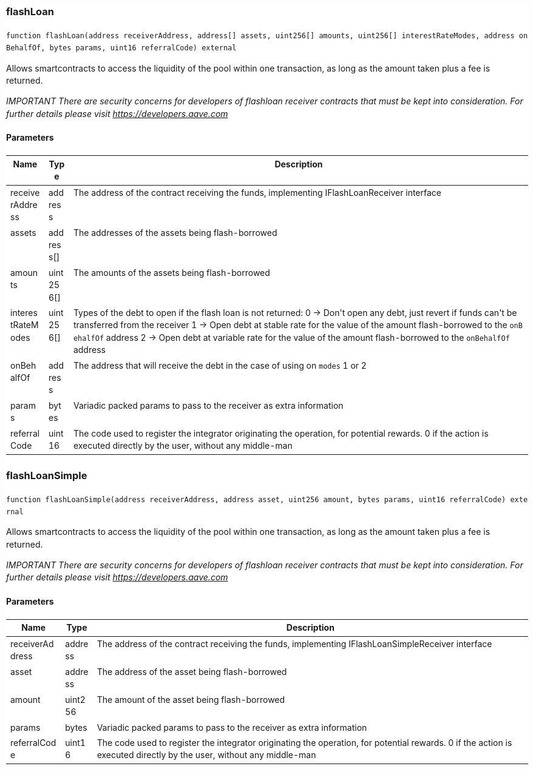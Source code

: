 ### flashLoan

```solidity
function flashLoan(address receiverAddress, address[] assets, uint256[] amounts, uint256[] interestRateModes, address onBehalfOf, bytes params, uint16 referralCode) external
```

Allows smartcontracts to access the liquidity of the pool within one transaction,
as long as the amount taken plus a fee is returned.

_IMPORTANT There are security concerns for developers of flashloan receiver contracts that must be kept
into consideration. For further details please visit https://developers.aave.com_

#### Parameters

| Name | Type | Description |
| ---- | ---- | ----------- |
| receiverAddress | address | The address of the contract receiving the funds, implementing IFlashLoanReceiver interface |
| assets | address[] | The addresses of the assets being flash-borrowed |
| amounts | uint256[] | The amounts of the assets being flash-borrowed |
| interestRateModes | uint256[] | Types of the debt to open if the flash loan is not returned:   0 -> Don't open any debt, just revert if funds can't be transferred from the receiver   1 -> Open debt at stable rate for the value of the amount flash-borrowed to the `onBehalfOf` address   2 -> Open debt at variable rate for the value of the amount flash-borrowed to the `onBehalfOf` address |
| onBehalfOf | address | The address  that will receive the debt in the case of using on `modes` 1 or 2 |
| params | bytes | Variadic packed params to pass to the receiver as extra information |
| referralCode | uint16 | The code used to register the integrator originating the operation, for potential rewards.   0 if the action is executed directly by the user, without any middle-man |

### flashLoanSimple

```solidity
function flashLoanSimple(address receiverAddress, address asset, uint256 amount, bytes params, uint16 referralCode) external
```

Allows smartcontracts to access the liquidity of the pool within one transaction,
as long as the amount taken plus a fee is returned.

_IMPORTANT There are security concerns for developers of flashloan receiver contracts that must be kept
into consideration. For further details please visit https://developers.aave.com_

#### Parameters

| Name | Type | Description |
| ---- | ---- | ----------- |
| receiverAddress | address | The address of the contract receiving the funds, implementing IFlashLoanSimpleReceiver interface |
| asset | address | The address of the asset being flash-borrowed |
| amount | uint256 | The amount of the asset being flash-borrowed |
| params | bytes | Variadic packed params to pass to the receiver as extra information |
| referralCode | uint16 | The code used to register the integrator originating the operation, for potential rewards.   0 if the action is executed directly by the user, without any middle-man |
